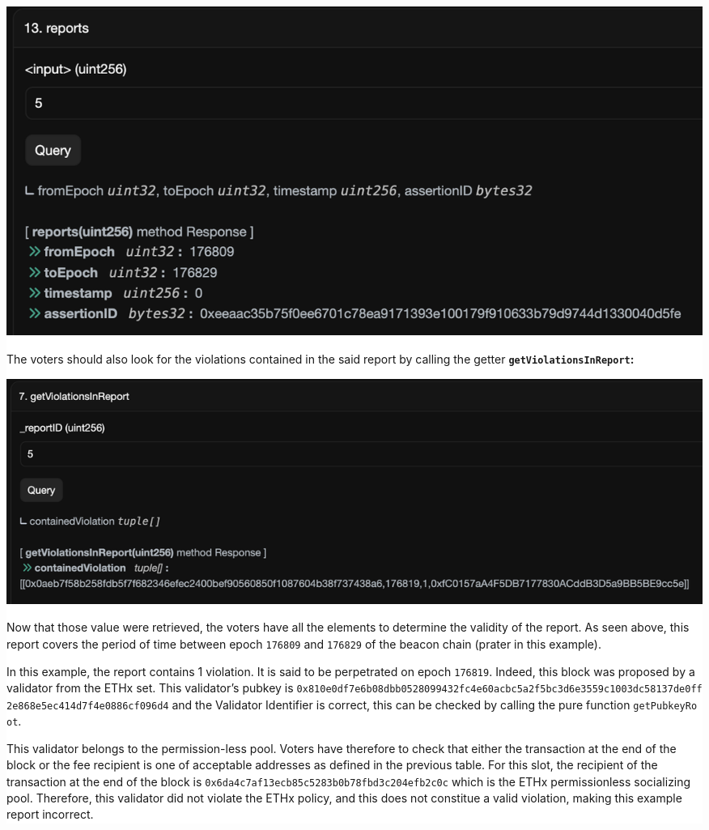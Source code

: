 ![umip-177_b](./images/umip-177_b.png)

The voters should also look for the violations contained in the said report by calling the getter **`getViolationsInReport`:**

![umip-177_c](./images/umip-177_c.png)

Now that those value were retrieved, the voters have all the elements to determine the validity of the report. As seen above, this report covers the period of time between epoch `176809` and `176829` of the beacon chain (prater in this example).

In this example, the report contains 1 violation. It is said to be perpetrated on epoch `176819`. Indeed, this block was proposed by a validator from the ETHx set. This validator’s pubkey is `0x810e0df7e6b08dbb0528099432fc4e60acbc5a2f5bc3d6e3559c1003dc58137de0ff2e868e5ec414d7f4e0886cf096d4` and the Validator Identifier is correct, this can be checked by calling the pure function `getPubkeyRoot`.

This validator belongs to the permission-less pool. Voters have therefore to check that either the transaction at the end of the block or the fee recipient is one of acceptable addresses as defined in the previous table. For this slot, the recipient of the transaction at the end of the block is `0x6da4c7af13ecb85c5283b0b78fbd3c204efb2c0c` which is the ETHx permissionless socializing pool. Therefore, this validator did not violate the ETHx policy, and this does not constitue a valid violation, making this example report incorrect.
